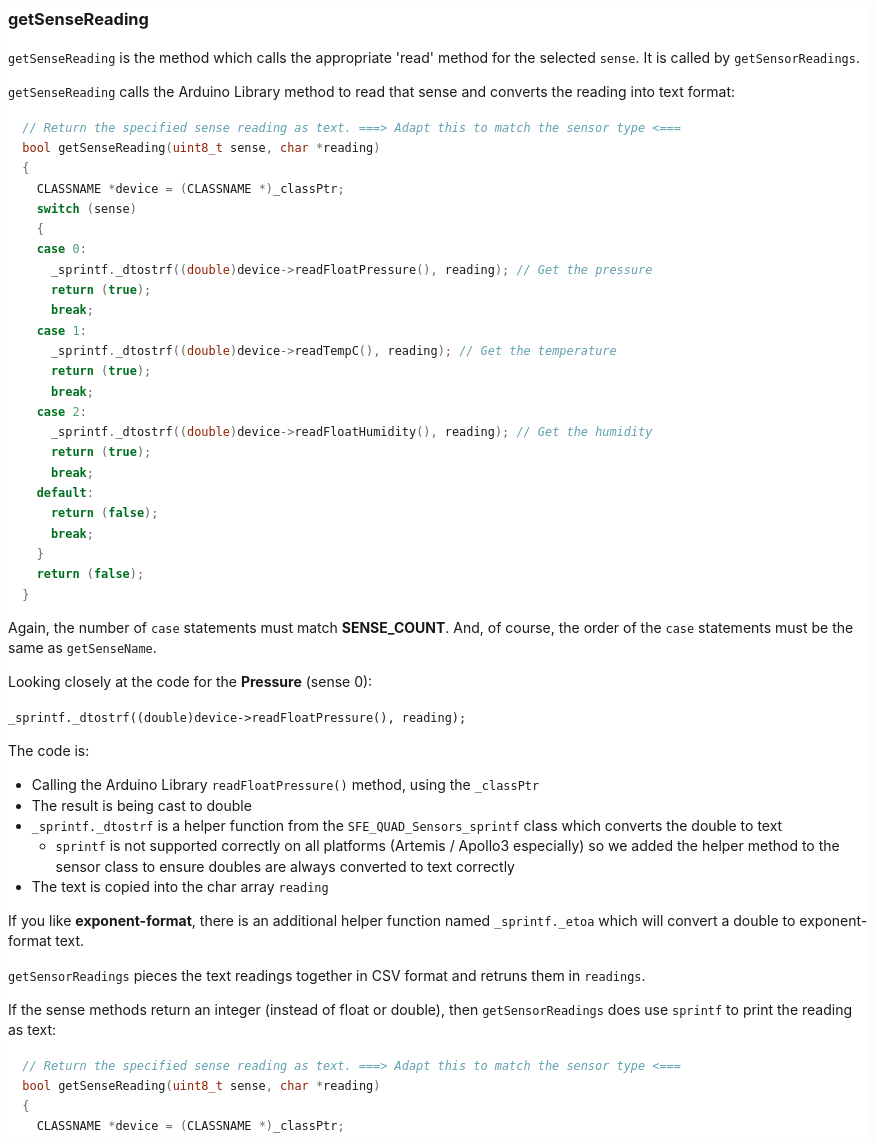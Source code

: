 ### getSenseReading

```getSenseReading``` is the method which calls the appropriate 'read' method for the selected ```sense```.
It is called by ```getSensorReadings```.

```getSenseReading``` calls the Arduino Library method to read that sense and converts the reading into text format:

```c++
  // Return the specified sense reading as text. ===> Adapt this to match the sensor type <===
  bool getSenseReading(uint8_t sense, char *reading)
  {
    CLASSNAME *device = (CLASSNAME *)_classPtr;
    switch (sense)
    {
    case 0:
      _sprintf._dtostrf((double)device->readFloatPressure(), reading); // Get the pressure
      return (true);
      break;
    case 1:
      _sprintf._dtostrf((double)device->readTempC(), reading); // Get the temperature
      return (true);
      break;
    case 2:
      _sprintf._dtostrf((double)device->readFloatHumidity(), reading); // Get the humidity
      return (true);
      break;
    default:
      return (false);
      break;
    }
    return (false);
  }
```

Again, the number of ```case``` statements must match **SENSE_COUNT**. And, of course, the order of the ```case``` statements must
be the same as ```getSenseName```.

Looking closely at the code for the **Pressure** (sense 0):

```_sprintf._dtostrf((double)device->readFloatPressure(), reading);```

The code is:

- Calling the Arduino Library ```readFloatPressure()``` method, using the ```_classPtr```
- The result is being cast to double
- ```_sprintf._dtostrf``` is a helper function from the ```SFE_QUAD_Sensors_sprintf``` class which converts the double to text
    - ```sprintf``` is not supported correctly on all platforms (Artemis / Apollo3 especially) so we added the helper method to the sensor class to ensure doubles are always converted to text correctly
- The text is copied into the char array ```reading```

If you like **exponent-format**, there is an additional helper function named ```_sprintf._etoa``` which will convert a double to exponent-format text.

```getSensorReadings``` pieces the text readings together in CSV format and retruns them in ```readings```.

If the sense methods return an integer (instead of float or double), then ```getSensorReadings``` does use ```sprintf``` to print the reading as text:

```c++
  // Return the specified sense reading as text. ===> Adapt this to match the sensor type <===
  bool getSenseReading(uint8_t sense, char *reading)
  {
    CLASSNAME *device = (CLASSNAME *)_classPtr;
```